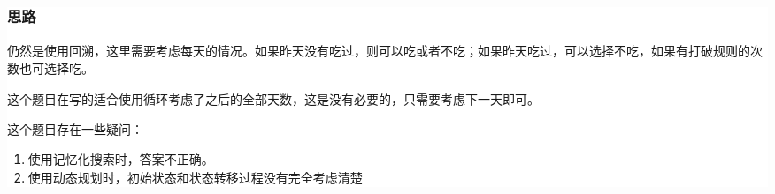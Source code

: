 ### 思路

仍然是使用回溯，这里需要考虑每天的情况。如果昨天没有吃过，则可以吃或者不吃；如果昨天吃过，可以选择不吃，如果有打破规则的次数也可选择吃。

这个题目在写的适合使用循环考虑了之后的全部天数，这是没有必要的，只需要考虑下一天即可。

这个题目存在一些疑问：

1. 使用记忆化搜索时，答案不正确。
2. 使用动态规划时，初始状态和状态转移过程没有完全考虑清楚

